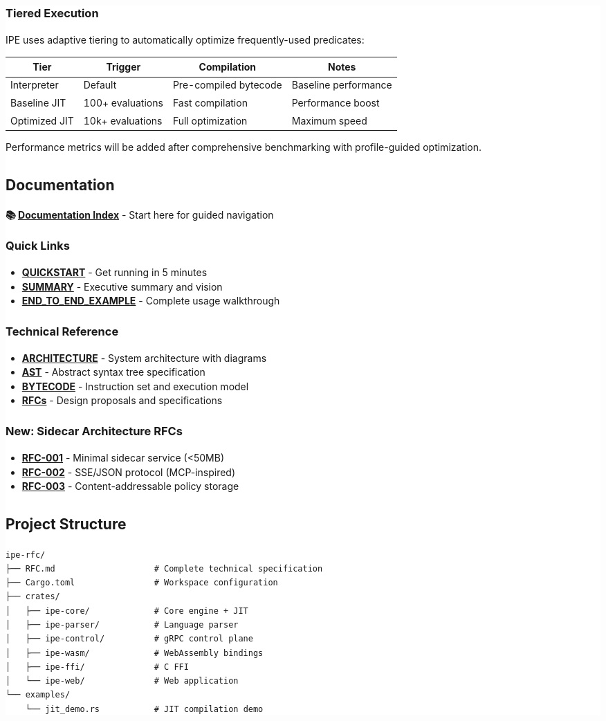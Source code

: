 ### Tiered Execution

IPE uses adaptive tiering to automatically optimize frequently-used predicates:

| Tier | Trigger | Compilation | Notes |
|------|---------|-------------|-------|
| Interpreter | Default | Pre-compiled bytecode | Baseline performance |
| Baseline JIT | 100+ evaluations | Fast compilation | Performance boost |
| Optimized JIT | 10k+ evaluations | Full optimization | Maximum speed |

Performance metrics will be added after comprehensive benchmarking with profile-guided optimization.

## Documentation

**📚 [Documentation Index](docs/INDEX.md)** - Start here for guided navigation

### Quick Links

- **[QUICKSTART](QUICKSTART.md)** - Get running in 5 minutes
- **[SUMMARY](SUMMARY.md)** - Executive summary and vision
- **[END_TO_END_EXAMPLE](END_TO_END_EXAMPLE.md)** - Complete usage walkthrough

### Technical Reference

- **[ARCHITECTURE](docs/ARCHITECTURE.md)** - System architecture with diagrams
- **[AST](docs/AST.md)** - Abstract syntax tree specification
- **[BYTECODE](docs/BYTECODE.md)** - Instruction set and execution model
- **[RFCs](rfcs/INDEX.md)** - Design proposals and specifications

### New: Sidecar Architecture RFCs

- **[RFC-001](rfcs/001-sidecar-service-architecture.md)** - Minimal sidecar service (<50MB)
- **[RFC-002](rfcs/002-sse-json-protocol.md)** - SSE/JSON protocol (MCP-inspired)
- **[RFC-003](rfcs/003-policy-tree-storage.md)** - Content-addressable policy storage

## Project Structure

```
ipe-rfc/
├── RFC.md                    # Complete technical specification
├── Cargo.toml                # Workspace configuration
├── crates/
│   ├── ipe-core/             # Core engine + JIT
│   ├── ipe-parser/           # Language parser
│   ├── ipe-control/          # gRPC control plane
│   ├── ipe-wasm/             # WebAssembly bindings
│   ├── ipe-ffi/              # C FFI
│   └── ipe-web/              # Web application
└── examples/
    └── jit_demo.rs           # JIT compilation demo
```
